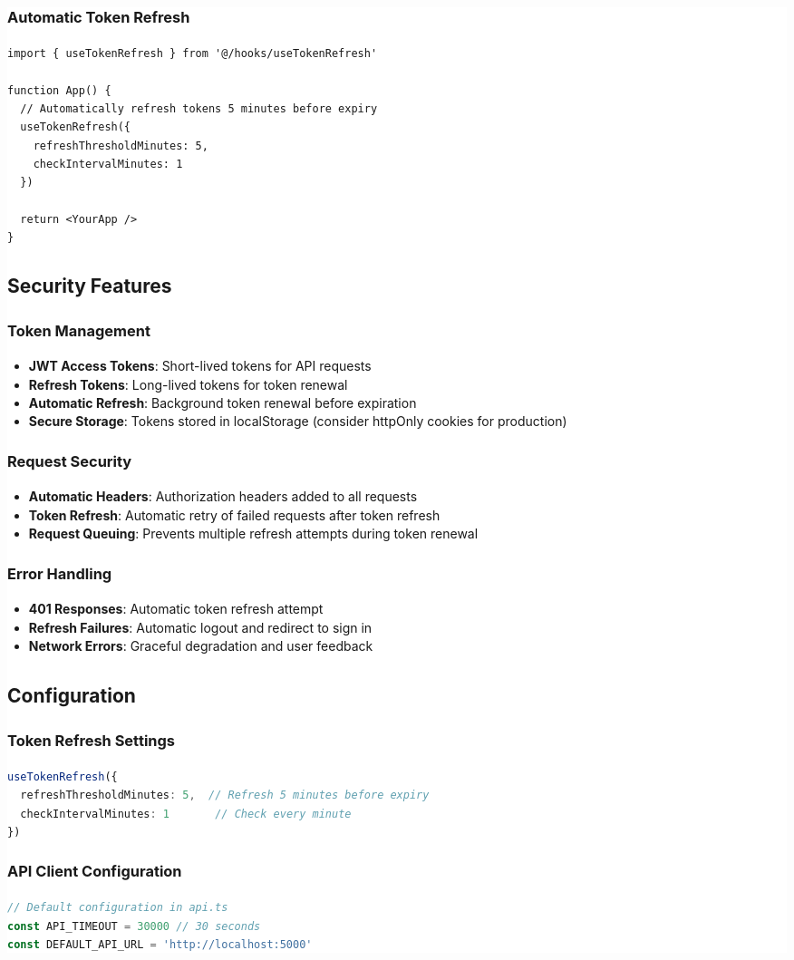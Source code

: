 ### Automatic Token Refresh

```tsx
import { useTokenRefresh } from '@/hooks/useTokenRefresh'

function App() {
  // Automatically refresh tokens 5 minutes before expiry
  useTokenRefresh({
    refreshThresholdMinutes: 5,
    checkIntervalMinutes: 1
  })

  return <YourApp />
}
```

## Security Features

### Token Management
- **JWT Access Tokens**: Short-lived tokens for API requests
- **Refresh Tokens**: Long-lived tokens for token renewal
- **Automatic Refresh**: Background token renewal before expiration
- **Secure Storage**: Tokens stored in localStorage (consider httpOnly cookies for production)

### Request Security
- **Automatic Headers**: Authorization headers added to all requests
- **Token Refresh**: Automatic retry of failed requests after token refresh
- **Request Queuing**: Prevents multiple refresh attempts during token renewal

### Error Handling
- **401 Responses**: Automatic token refresh attempt
- **Refresh Failures**: Automatic logout and redirect to sign in
- **Network Errors**: Graceful degradation and user feedback

## Configuration

### Token Refresh Settings

```typescript
useTokenRefresh({
  refreshThresholdMinutes: 5,  // Refresh 5 minutes before expiry
  checkIntervalMinutes: 1       // Check every minute
})
```

### API Client Configuration

```typescript
// Default configuration in api.ts
const API_TIMEOUT = 30000 // 30 seconds
const DEFAULT_API_URL = 'http://localhost:5000'
```
